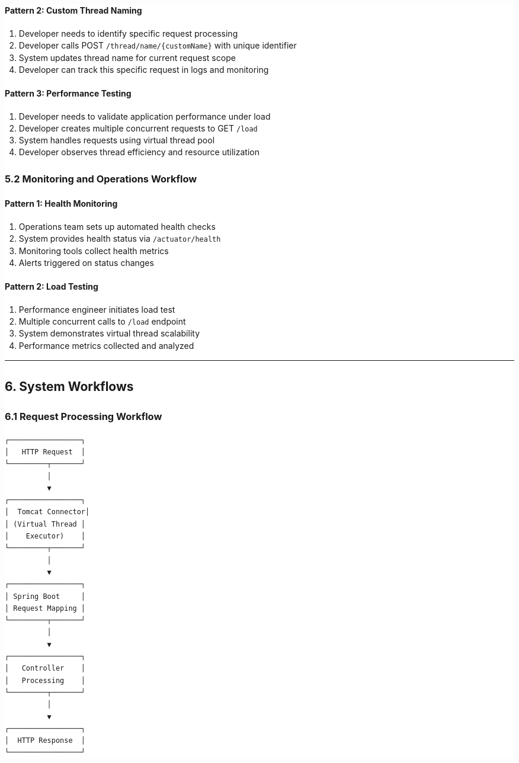 #### Pattern 2: Custom Thread Naming
1. Developer needs to identify specific request processing
2. Developer calls POST `/thread/name/{customName}` with unique identifier
3. System updates thread name for current request scope
4. Developer can track this specific request in logs and monitoring

#### Pattern 3: Performance Testing
1. Developer needs to validate application performance under load
2. Developer creates multiple concurrent requests to GET `/load`
3. System handles requests using virtual thread pool
4. Developer observes thread efficiency and resource utilization

### 5.2 Monitoring and Operations Workflow

#### Pattern 1: Health Monitoring
1. Operations team sets up automated health checks
2. System provides health status via `/actuator/health`
3. Monitoring tools collect health metrics
4. Alerts triggered on status changes

#### Pattern 2: Load Testing
1. Performance engineer initiates load test
2. Multiple concurrent calls to `/load` endpoint
3. System demonstrates virtual thread scalability
4. Performance metrics collected and analyzed

---

## 6. System Workflows

### 6.1 Request Processing Workflow

```
┌─────────────────┐
│   HTTP Request  │
└─────────┬───────┘
          │
          ▼
┌─────────────────┐
│  Tomcat Connector│
│ (Virtual Thread │
│    Executor)    │
└─────────┬───────┘
          │
          ▼
┌─────────────────┐
│ Spring Boot     │
│ Request Mapping │
└─────────┬───────┘
          │
          ▼
┌─────────────────┐
│   Controller    │
│   Processing    │
└─────────┬───────┘
          │
          ▼
┌─────────────────┐
│  HTTP Response  │
└─────────────────┘
```
